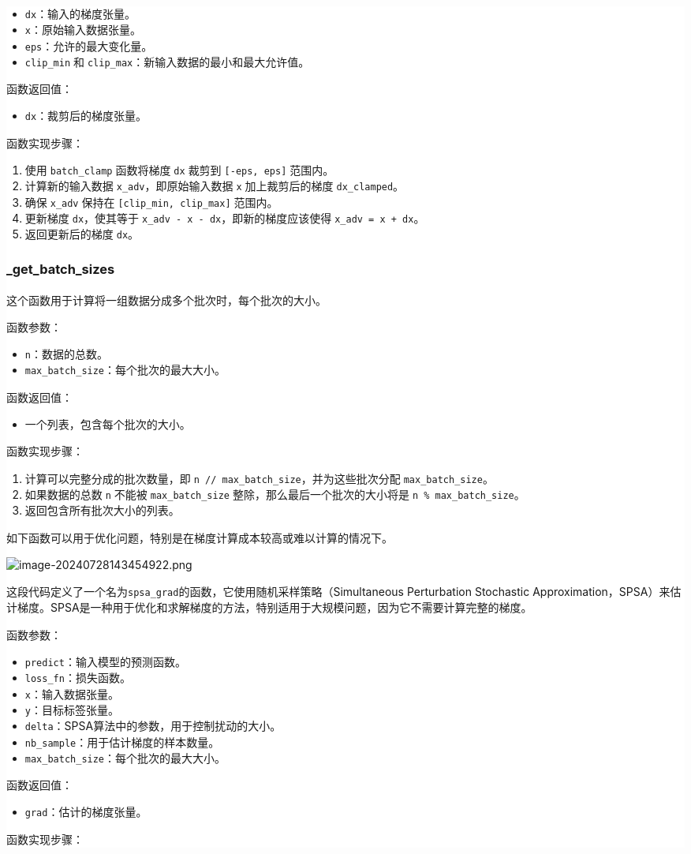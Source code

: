 - `dx`：输入的梯度张量。
- `x`：原始输入数据张量。
- `eps`：允许的最大变化量。
- `clip_min` 和 `clip_max`：新输入数据的最小和最大允许值。

函数返回值：

- `dx`：裁剪后的梯度张量。

函数实现步骤：

1. 使用 `batch_clamp` 函数将梯度 `dx` 裁剪到 `[-eps, eps]` 范围内。
2. 计算新的输入数据 `x_adv`，即原始输入数据 `x` 加上裁剪后的梯度 `dx_clamped`。
3. 确保 `x_adv` 保持在 `[clip_min, clip_max]` 范围内。
4. 更新梯度 `dx`，使其等于 `x_adv - x - dx`，即新的梯度应该使得 `x_adv = x + dx`。
5. 返回更新后的梯度 `dx`。

### \_get\_batch\_sizes

这个函数用于计算将一组数据分成多个批次时，每个批次的大小。

函数参数：

- `n`：数据的总数。
- `max_batch_size`：每个批次的最大大小。

函数返回值：

- 一个列表，包含每个批次的大小。

函数实现步骤：

1. 计算可以完整分成的批次数量，即 `n // max_batch_size`，并为这些批次分配 `max_batch_size`。
2. 如果数据的总数 `n` 不能被 `max_batch_size` 整除，那么最后一个批次的大小将是 `n % max_batch_size`。
3. 返回包含所有批次大小的列表。

如下函数可以用于优化问题，特别是在梯度计算成本较高或难以计算的情况下。

![image-20240728143454922.png](https://shs3.b.qianxin.com/attack_forum/2024/08/attach-2e4e35e1e543876350c977a0da2995dbeef9ff9b.png)

这段代码定义了一个名为`spsa_grad`的函数，它使用随机采样策略（Simultaneous Perturbation Stochastic Approximation，SPSA）来估计梯度。SPSA是一种用于优化和求解梯度的方法，特别适用于大规模问题，因为它不需要计算完整的梯度。

函数参数：

- `predict`：输入模型的预测函数。
- `loss_fn`：损失函数。
- `x`：输入数据张量。
- `y`：目标标签张量。
- `delta`：SPSA算法中的参数，用于控制扰动的大小。
- `nb_sample`：用于估计梯度的样本数量。
- `max_batch_size`：每个批次的最大大小。

函数返回值：

- `grad`：估计的梯度张量。

函数实现步骤：
